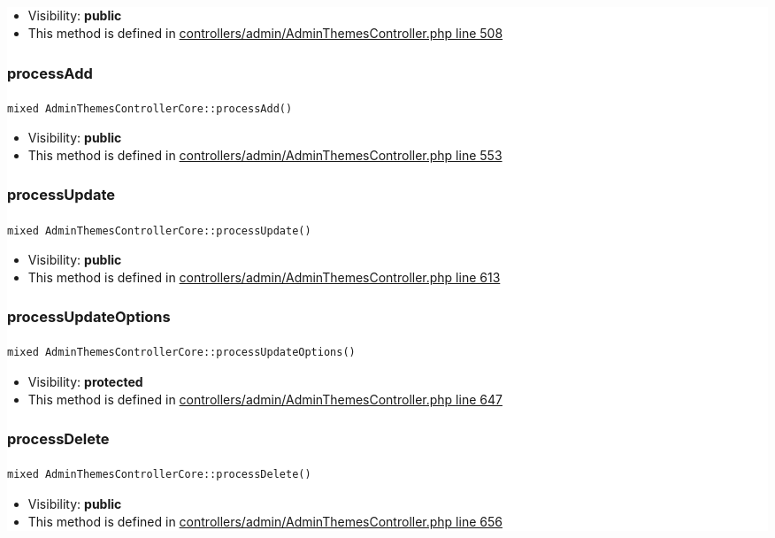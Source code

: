 
* Visibility: **public**
* This method is defined in [controllers/admin/AdminThemesController.php line 508](https://github.com/PrestaShop/PrestaShop/blob/1.6.1.1/controllers/admin/AdminThemesController.php#L508)




### <a name="method-processAdd"></a>processAdd

    mixed AdminThemesControllerCore::processAdd()





* Visibility: **public**
* This method is defined in [controllers/admin/AdminThemesController.php line 553](https://github.com/PrestaShop/PrestaShop/blob/1.6.1.1/controllers/admin/AdminThemesController.php#L553)




### <a name="method-processUpdate"></a>processUpdate

    mixed AdminThemesControllerCore::processUpdate()





* Visibility: **public**
* This method is defined in [controllers/admin/AdminThemesController.php line 613](https://github.com/PrestaShop/PrestaShop/blob/1.6.1.1/controllers/admin/AdminThemesController.php#L613)




### <a name="method-processUpdateOptions"></a>processUpdateOptions

    mixed AdminThemesControllerCore::processUpdateOptions()





* Visibility: **protected**
* This method is defined in [controllers/admin/AdminThemesController.php line 647](https://github.com/PrestaShop/PrestaShop/blob/1.6.1.1/controllers/admin/AdminThemesController.php#L647)




### <a name="method-processDelete"></a>processDelete

    mixed AdminThemesControllerCore::processDelete()





* Visibility: **public**
* This method is defined in [controllers/admin/AdminThemesController.php line 656](https://github.com/PrestaShop/PrestaShop/blob/1.6.1.1/controllers/admin/AdminThemesController.php#L656)


